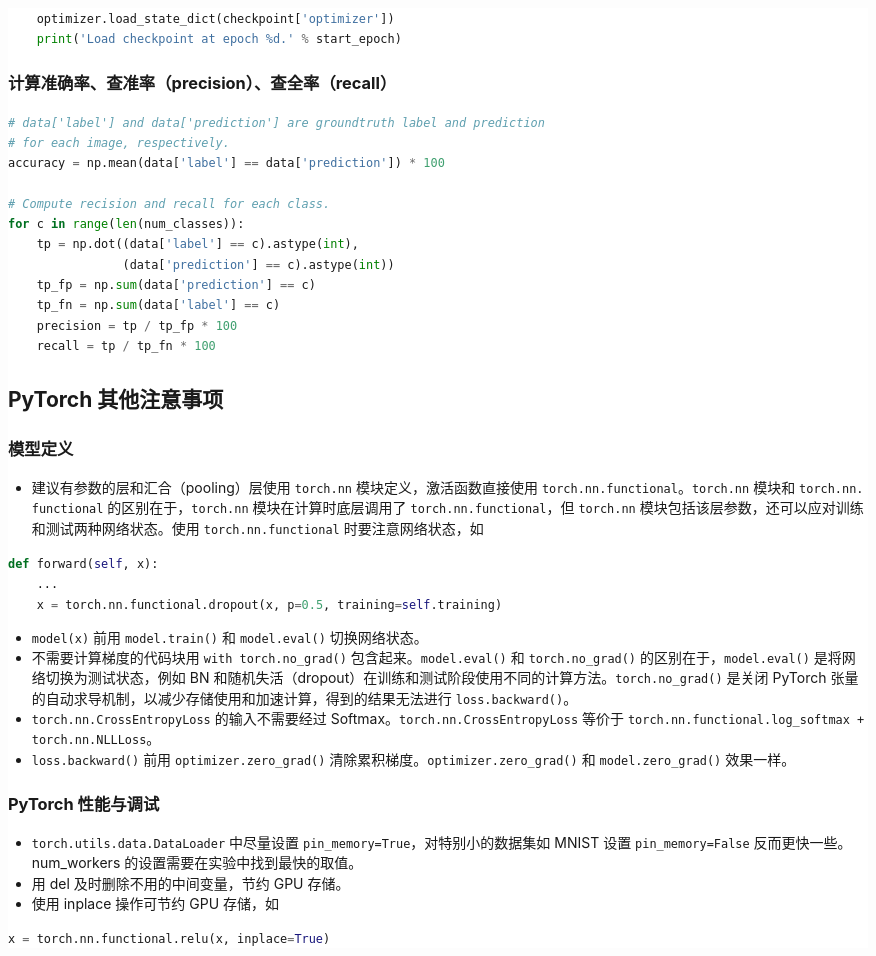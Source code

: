 ```python
    optimizer.load_state_dict(checkpoint['optimizer'])
    print('Load checkpoint at epoch %d.' % start_epoch)
```
<a name="dItQs"></a>
### 计算准确率、查准率（precision）、查全率（recall）
```python
# data['label'] and data['prediction'] are groundtruth label and prediction 
# for each image, respectively.
accuracy = np.mean(data['label'] == data['prediction']) * 100

# Compute recision and recall for each class.
for c in range(len(num_classes)):
    tp = np.dot((data['label'] == c).astype(int),
                (data['prediction'] == c).astype(int))
    tp_fp = np.sum(data['prediction'] == c)
    tp_fn = np.sum(data['label'] == c)
    precision = tp / tp_fp * 100
    recall = tp / tp_fn * 100
```
<a name="xlugy"></a>
## PyTorch 其他注意事项
<a name="XRnex"></a>
### 模型定义

- 建议有参数的层和汇合（pooling）层使用 `torch.nn` 模块定义，激活函数直接使用 `torch.nn.functional`。`torch.nn` 模块和 `torch.nn.functional` 的区别在于，`torch.nn` 模块在计算时底层调用了 `torch.nn.functional`，但 `torch.nn` 模块包括该层参数，还可以应对训练和测试两种网络状态。使用 `torch.nn.functional` 时要注意网络状态，如
```python
def forward(self, x):
    ...
    x = torch.nn.functional.dropout(x, p=0.5, training=self.training)
```

- `model(x)` 前用 `model.train()` 和 `model.eval()` 切换网络状态。
- 不需要计算梯度的代码块用 `with torch.no_grad()` 包含起来。`model.eval()` 和 `torch.no_grad()` 的区别在于，`model.eval()` 是将网络切换为测试状态，例如 BN 和随机失活（dropout）在训练和测试阶段使用不同的计算方法。`torch.no_grad()` 是关闭 PyTorch 张量的自动求导机制，以减少存储使用和加速计算，得到的结果无法进行 `loss.backward()`。
- `torch.nn.CrossEntropyLoss` 的输入不需要经过 Softmax。`torch.nn.CrossEntropyLoss` 等价于 `torch.nn.functional.log_softmax + torch.nn.NLLLoss`。
- `loss.backward()` 前用 `optimizer.zero_grad()` 清除累积梯度。`optimizer.zero_grad()` 和 `model.zero_grad()` 效果一样。
<a name="pZ36K"></a>
### PyTorch 性能与调试

- `torch.utils.data.DataLoader` 中尽量设置 `pin_memory=True`，对特别小的数据集如 MNIST 设置 `pin_memory=False` 反而更快一些。num_workers 的设置需要在实验中找到最快的取值。
- 用 del 及时删除不用的中间变量，节约 GPU 存储。
- 使用 inplace 操作可节约 GPU 存储，如
```python
x = torch.nn.functional.relu(x, inplace=True)
```
